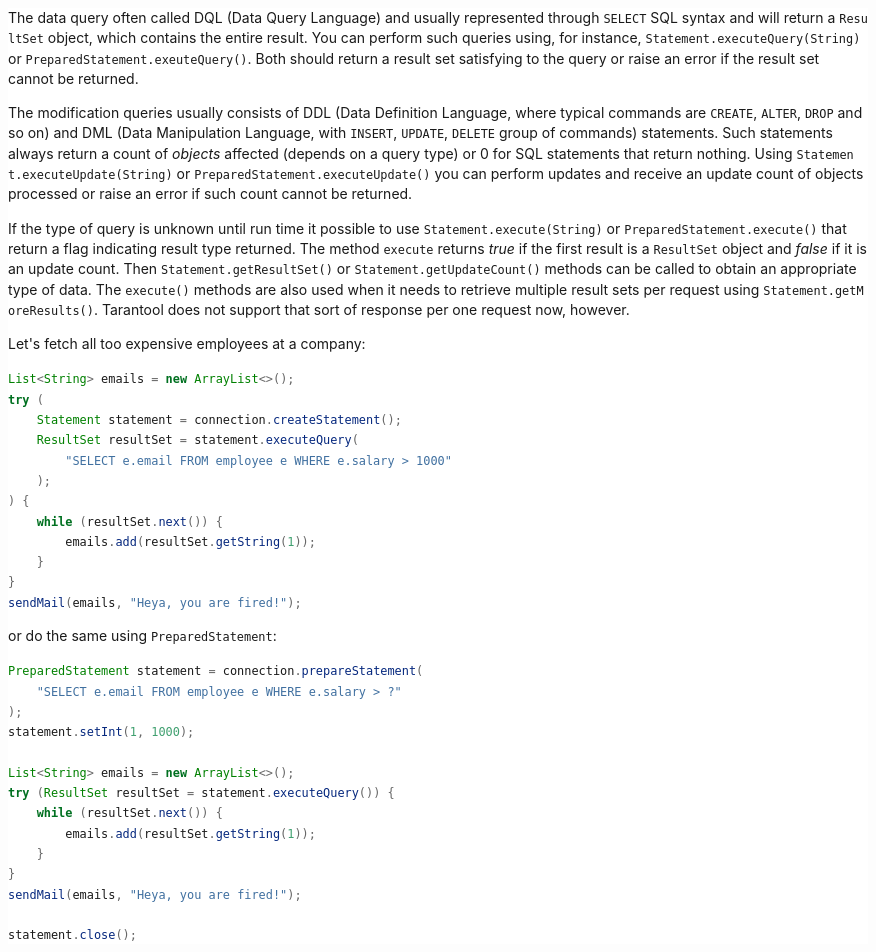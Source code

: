 The data query often called DQL (Data Query Language) and usually represented through `SELECT` SQL syntax and will
return a `ResultSet` object, which contains the entire result. You can perform such queries using, for instance,
`Statement.executeQuery(String)` or `PreparedStatement.exeuteQuery()`. Both should return a result set satisfying to
the query or raise an error if the result set cannot be returned.

The modification queries usually consists of DDL (Data Definition Language, where typical commands are `CREATE`,
`ALTER`, `DROP` and so on) and DML (Data Manipulation Language, with `INSERT`, `UPDATE`, `DELETE` group of commands)
statements. Such statements always return a count of *objects* affected (depends on a query type) or 0 for SQL
statements that return nothing. Using `Statement.executeUpdate(String)` or `PreparedStatement.executeUpdate()` you can
perform updates and receive an update count of objects processed or raise an error if such count cannot be returned.

If the type of query is unknown until run time it possible to use `Statement.execute(String)` or
`PreparedStatement.execute()` that return a flag indicating result type returned. The method `execute` returns *true* if
the first result is a `ResultSet` object and *false* if it is an update count. Then `Statement.getResultSet()` or
`Statement.getUpdateCount()` methods can be called to obtain an appropriate type of data. The `execute()` methods are
also used when it needs to retrieve multiple result sets per request using `Statement.getMoreResults()`. Tarantool does
not support that sort of response per one request now, however.

Let's fetch all too expensive employees at a company:

```java
List<String> emails = new ArrayList<>();
try (
    Statement statement = connection.createStatement();
    ResultSet resultSet = statement.executeQuery(
        "SELECT e.email FROM employee e WHERE e.salary > 1000"
    );
) {
    while (resultSet.next()) {
        emails.add(resultSet.getString(1));
    }
}
sendMail(emails, "Heya, you are fired!");
```

or do the same using `PreparedStatement`:

```java
PreparedStatement statement = connection.prepareStatement(
    "SELECT e.email FROM employee e WHERE e.salary > ?"
);
statement.setInt(1, 1000);

List<String> emails = new ArrayList<>();
try (ResultSet resultSet = statement.executeQuery()) {
    while (resultSet.next()) {
        emails.add(resultSet.getString(1));
    }
}
sendMail(emails, "Heya, you are fired!");

statement.close();
```
